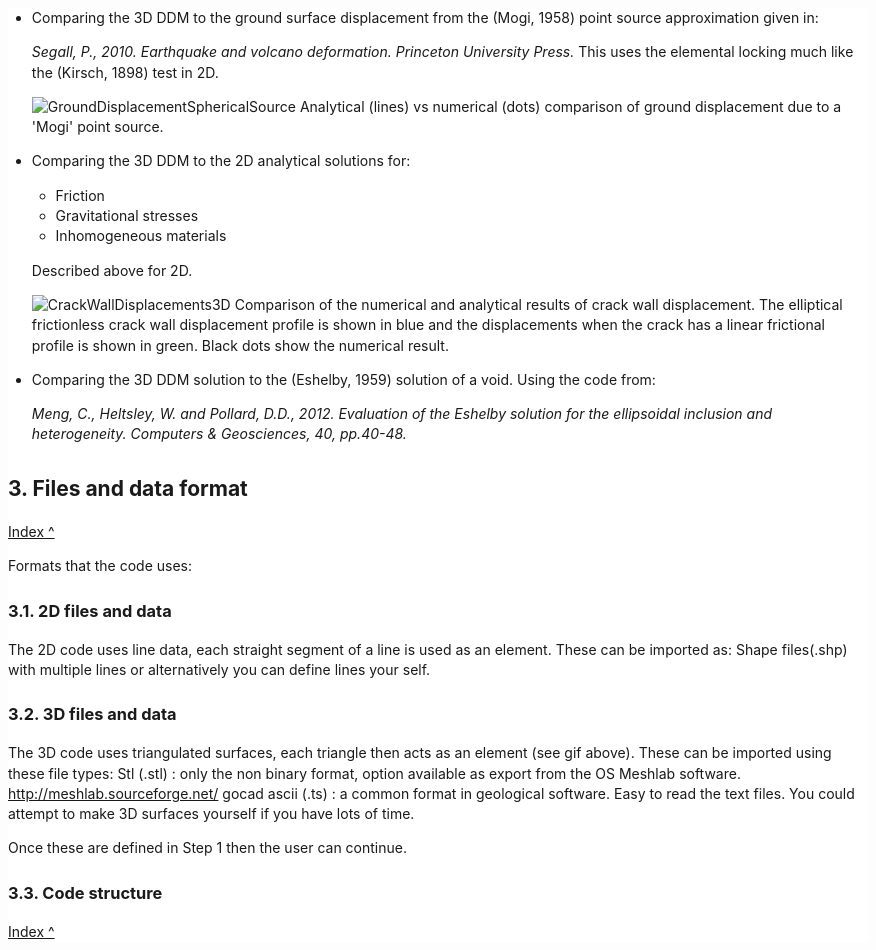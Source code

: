 
*   Comparing the 3D DDM to the ground surface displacement from the (Mogi, 1958) point source approximation given in: 

    *Segall, P., 2010. Earthquake and volcano deformation. Princeton University Press.*
    This uses the elemental locking much like the (Kirsch, 1898) test in 2D. 
	
	![GroundDisplacementSphericalSource](Images/MogiGroundSurfaceDisplacementComparison.png)
	Analytical (lines) vs numerical (dots) comparison of ground displacement due to a 'Mogi' point source. 


*   Comparing the 3D DDM to the 2D analytical solutions for:

    *   Friction
    *   Gravitational stresses
    *   Inhomogeneous materials 

    Described above for 2D. 
	
	![CrackWallDisplacements3D](Images/3DConstantStressCrackWallDispAndFric.png)
	Comparison of the numerical and analytical results of crack wall displacement. The elliptical frictionless crack wall displacement profile is shown in blue and the displacements when the crack has a linear frictional profile is shown in green. Black dots show the numerical result. 

*   Comparing the 3D DDM solution to the (Eshelby, 1959) solution of a void. Using the code from: 

    *Meng, C., Heltsley, W. and Pollard, D.D., 2012. Evaluation of the Eshelby solution for the ellipsoidal inclusion and heterogeneity. Computers & Geosciences, 40, pp.40-48.*

## 3. Files and data format
[Index ^](#cutanddisplace)

Formats that the code uses:

### 3.1. 2D files and data

The 2D code uses line data, each straight segment of a line is used as an element. 
These can be imported as:
Shape files(.shp) with multiple lines
or alternatively you can define lines your self. 

### 3.2. 3D files and data

The 3D code uses triangulated surfaces, each triangle then acts as an element (see gif above). 
These can be imported using these file types:
Stl (.stl) : only the non binary format, option available as export from the OS Meshlab software. http://meshlab.sourceforge.net/
gocad ascii (.ts) : a common format in geological software. Easy to read the text files. 
You could attempt to make 3D surfaces yourself if you have lots of time. 

Once these are defined in Step 1 then the user can continue. 

### 3.3. Code structure
[Index ^](#cutanddisplace)
